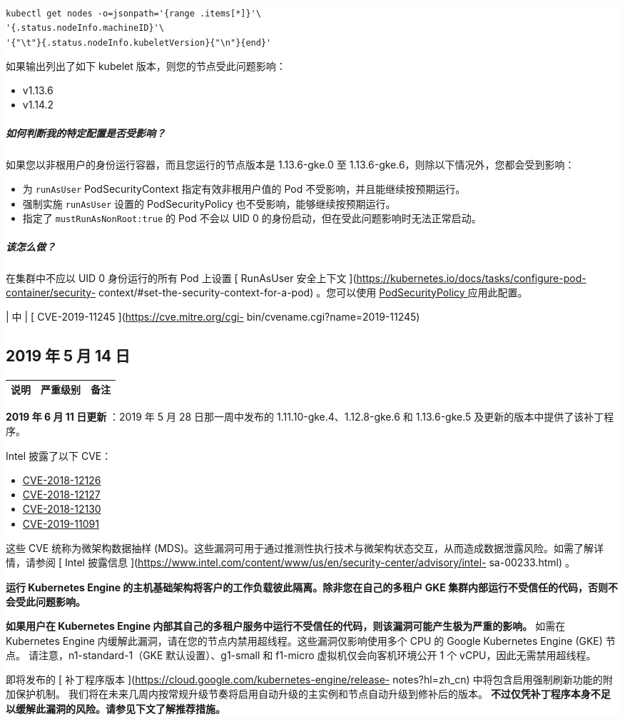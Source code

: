     
    
    kubectl get nodes -o=jsonpath='{range .items[*]}'\
    '{.status.nodeInfo.machineID}'\
    '{"\t"}{.status.nodeInfo.kubeletVersion}{"\n"}{end}'

如果输出列出了如下 kubelet 版本，则您的节点受此问题影响：

  * v1.13.6 
  * v1.14.2 

#####  如何判断我的特定配置是否受影响？

如果您以非根用户的身份运行容器，而且您运行的节点版本是 1.13.6-gke.0 至 1.13.6-gke.6，则除以下情况外，您都会受到影响：

  * 为 ` runAsUser ` PodSecurityContext 指定有效非根用户值的 Pod 不受影响，并且能继续按预期运行。 
  * 强制实施 ` runAsUser ` 设置的 PodSecurityPolicy 也不受影响，能够继续按预期运行。 
  * 指定了 ` mustRunAsNonRoot:true ` 的 Pod 不会以 UID 0 的身份启动，但在受此问题影响时无法正常启动。 

#####  该怎么做？

在集群中不应以 UID 0 身份运行的所有 Pod 上设置 [ RunAsUser 安全上下文
](https://kubernetes.io/docs/tasks/configure-pod-container/security-
context/#set-the-security-context-for-a-pod) 。您可以使用 [ PodSecurityPolicy
](https://kubernetes.io/docs/concepts/policy/pod-security-policy/) 应用此配置。

|  中  |  [ CVE-2019-11245 ](https://cve.mitre.org/cgi-
bin/cvename.cgi?name=2019-11245)  
  
##  2019 年 5 月 14 日

说明  |  严重级别  |  备注  
---|---|---  
  
**2019 年 6 月 11 日更新** ：2019 年 5 月 28 日那一周中发布的 1.11.10-gke.4、1.12.8-gke.6 和
1.13.6-gke.5 及更新的版本中提供了该补丁程序。

Intel 披露了以下 CVE：

  * [ CVE-2018-12126 ](https://cve.mitre.org/cgi-bin/cvename.cgi?name=2018-12126)
  * [ CVE-2018-12127 ](https://cve.mitre.org/cgi-bin/cvename.cgi?name=2018-12127)
  * [ CVE-2018-12130 ](https://cve.mitre.org/cgi-bin/cvename.cgi?name=2018-12130)
  * [ CVE-2019-11091 ](https://cve.mitre.org/cgi-bin/cvename.cgi?name=2019-11091)

这些 CVE 统称为微架构数据抽样 (MDS)。这些漏洞可用于通过推测性执行技术与微架构状态交互，从而造成数据泄露风险。如需了解详情，请参阅 [ Intel
披露信息 ](https://www.intel.com/content/www/us/en/security-center/advisory/intel-
sa-00233.html) 。

**运行 Kubernetes Engine 的主机基础架构将客户的工作负载彼此隔离。除非您在自己的多租户 GKE
集群内部运行不受信任的代码，否则不会受此问题影响。**

**如果用户在 Kubernetes Engine 内部其自己的多租户服务中运行不受信任的代码，则该漏洞可能产生极为严重的影响。** 如需在
Kubernetes Engine 内缓解此漏洞，请在您的节点内禁用超线程。这些漏洞仅影响使用多个 CPU 的 Google Kubernetes
Engine (GKE) 节点。 请注意，n1-standard-1（GKE 默认设置）、g1-small 和 f1-micro 虚拟机仅会向客机环境公开
1 个 vCPU，因此无需禁用超线程。

即将发布的 [ 补丁程序版本 ](https://cloud.google.com/kubernetes-engine/release-
notes?hl=zh_cn) 中将包含启用强制刷新功能的附加保护机制。
我们将在未来几周内按常规升级节奏将启用自动升级的主实例和节点自动升级到修补后的版本。
**不过仅凭补丁程序本身不足以缓解此漏洞的风险。请参见下文了解推荐措施。**
